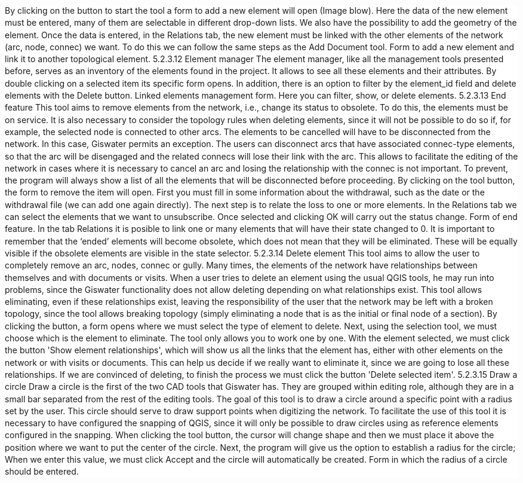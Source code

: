 By clicking on the button to start the tool a form to add a new element will open (Image blow). Here the data of the new element must be entered, many of them are selectable in different drop-down lists. We also have the possibility to add the geometry of the element.
Once the data is entered, in the Relations tab, the new element must be linked with the other elements of the network (arc, node, connec) we want. To do this we can follow the same steps as the Add Document tool.
Form to add a new element and link it to another topological element.
5.2.3.12 Element manager
The element manager, like all the management tools presented before, serves as an inventory of the elements found in the project. It allows to see all these elements and their attributes.
By double clicking on a selected item its specific form opens. In addition, there is an option to filter by the element_id field and delete elements with the Delete button.
Linked elements management form. Here you can filter, show, or delete elements.
5.2.3.13 End feature
This tool aims to remove elements from the network, i.e., change its status to obsolete. To do this, the elements must be on service. It is also necessary to consider the topology rules when deleting elements, since it will not be possible to do so if, for example, the selected node is connected to other arcs. The elements to be cancelled will have to be disconnected from the network.
In this case, Giswater permits an exception. The users can disconnect arcs that have associated connec-type elements, so that the arc will be disengaged and the related connecs will lose their link with the arc. This allows to facilitate the editing of the network in cases where it is necessary to cancel an arc and losing the relationship with the connec is not important. To prevent, the program will always show a list of all the elements that will be disconnected before proceeding.
By clicking on the tool button, the form to remove the item will open. First you must fill in some information about the withdrawal, such as the date or the withdrawal file (we can add one again directly). The next step is to relate the loss to one or more elements. In the Relations tab we can select the elements that we want to unsubscribe. Once selected and clicking OK will carry out the status change.
Form of end feature. In the tab Relations it is posible to link one or many elements that will have their state changed to 0.
It is important to remember that the ‘ended’ elements will become obsolete, which does not mean that they will be eliminated. These will be equally visible if the obsolete elements are visible in the state selector.
5.2.3.14 Delete element
This tool aims to allow the user to completely remove an arc, nodes, connec or gully. Many times, the elements of the network have relationships between themselves and with documents or visits.
When a user tries to delete an element using the usual QGIS tools, he may run into problems, since the Giswater functionality does not allow deleting depending on what relationships exist. This tool allows eliminating, even if these relationships exist, leaving the responsibility of the user that the network may be left with a broken topology, since the tool allows breaking topology (simply eliminating a node that is as the initial or final node of a section).
By clicking the button, a form opens where we must select the type of element to delete. Next, using the selection tool, we must choose which is the element to eliminate. The tool only allows you to work one by one.
With the element selected, we must click the button 'Show element relationships', which will show us all the links that the element has, either with other elements on the network or with visits or documents. This can help us decide if we really want to eliminate it, since we are going to lose all these relationships.
If we are convinced of deleting, to finish the process we must click the button 'Delete selected item'.
5.2.3.15 Draw a circle
Draw a circle is the first of the two CAD tools that Giswater has. They are grouped within editing role, although they are in a small bar separated from the rest of the editing tools.
The goal of this tool is to draw a circle around a specific point with a radius set by the user. This circle should serve to draw support points when digitizing the network.
To facilitate the use of this tool it is necessary to have configured the snapping of QGIS, since it will only be possible to draw circles using as reference elements configured in the snapping.
When clicking the tool button, the cursor will change shape and then we must place it above the position where we want to put the center of the circle. Next, the program will give us the option to establish a radius for the circle; When we enter this value, we must click Accept and the circle will automatically be created.
Form in which the radius of a circle should be entered.